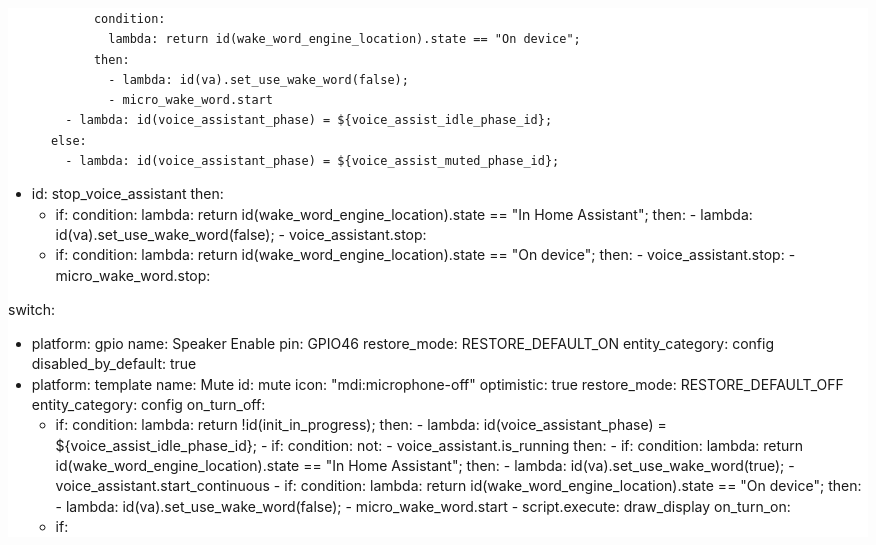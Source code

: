                 condition:
                  lambda: return id(wake_word_engine_location).state == "On device";
                then:
                  - lambda: id(va).set_use_wake_word(false);
                  - micro_wake_word.start
            - lambda: id(voice_assistant_phase) = ${voice_assist_idle_phase_id};
          else:
            - lambda: id(voice_assistant_phase) = ${voice_assist_muted_phase_id};

  - id: stop_voice_assistant
    then:
      - if:
          condition:
            lambda: return id(wake_word_engine_location).state == "In Home Assistant";
          then:
            - lambda: id(va).set_use_wake_word(false);
            - voice_assistant.stop:
      - if:
          condition:
            lambda: return id(wake_word_engine_location).state == "On device";
          then:
            - voice_assistant.stop:
            - micro_wake_word.stop:

switch:
  - platform: gpio
    name: Speaker Enable
    pin: GPIO46
    restore_mode: RESTORE_DEFAULT_ON
    entity_category: config
    disabled_by_default: true
  - platform: template
    name: Mute
    id: mute
    icon: "mdi:microphone-off"
    optimistic: true
    restore_mode: RESTORE_DEFAULT_OFF
    entity_category: config
    on_turn_off:
      - if:
          condition:
            lambda: return !id(init_in_progress);
          then:
            - lambda: id(voice_assistant_phase) = ${voice_assist_idle_phase_id};
            - if:
                condition:
                  not:
                    - voice_assistant.is_running
                then:
                  - if:
                      condition:
                        lambda: return id(wake_word_engine_location).state == "In Home Assistant";
                      then:
                        - lambda: id(va).set_use_wake_word(true);
                        - voice_assistant.start_continuous
                  - if:
                      condition:
                        lambda: return id(wake_word_engine_location).state == "On device";
                      then:
                        - lambda: id(va).set_use_wake_word(false);
                        - micro_wake_word.start
            - script.execute: draw_display
    on_turn_on:
      - if: